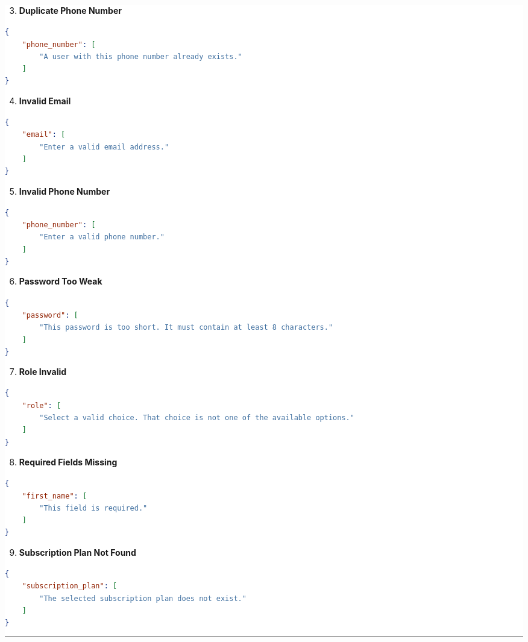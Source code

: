 3. **Duplicate Phone Number**
```json
{
    "phone_number": [
        "A user with this phone number already exists."
    ]
}
```

4. **Invalid Email**
```json
{
    "email": [
        "Enter a valid email address."
    ]
}
```

5. **Invalid Phone Number**
```json
{
    "phone_number": [
        "Enter a valid phone number."
    ]
}
```

6. **Password Too Weak**
```json
{
    "password": [
        "This password is too short. It must contain at least 8 characters."
    ]
}
```

7. **Role Invalid**
```json
{
    "role": [
        "Select a valid choice. That choice is not one of the available options."
    ]
}
```

8. **Required Fields Missing**
```json
{
    "first_name": [
        "This field is required."
    ]
}
```

9. **Subscription Plan Not Found**
```json
{
    "subscription_plan": [
        "The selected subscription plan does not exist."
    ]
}
```

---